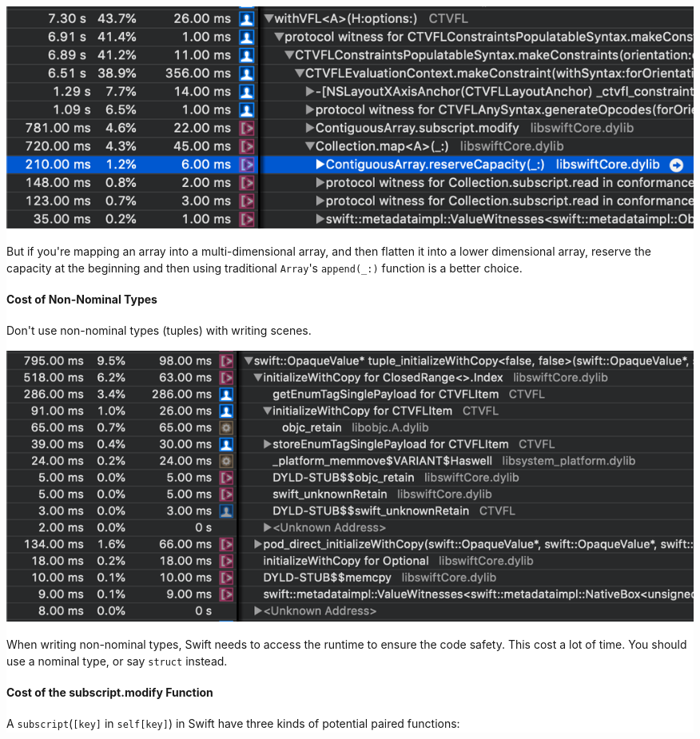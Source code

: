 ![Cost of Collection.map](map-cost.png "Cost of Collection.map")

But if you're mapping an array into a multi-dimensional array, and then
flatten it into a lower dimensional array, reserve the capacity at the
beginning and then using traditional `Array`'s `append(_:)` function is
a better choice.

#### Cost of Non-Nominal Types

Don't use non-nominal types (tuples) with writing scenes.

![Cost of Non-Nominal Types](non-nominal-type-cost.png "Cost of Non-Nominal Types")

When writing non-nominal types, Swift needs to access the runtime to
ensure the code safety. This cost a lot of time. You should use a nominal
type, or say `struct` instead.

#### Cost of the subscript.modify Function

A `subscript`(`[key]` in `self[key]`) in Swift have three kinds of
potential paired functions:
